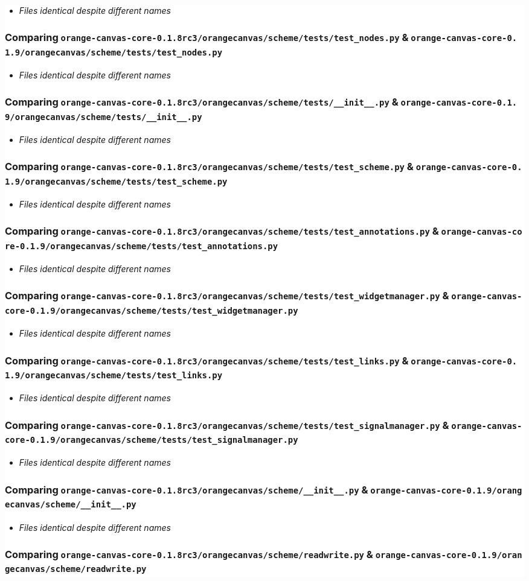  * *Files identical despite different names*

### Comparing `orange-canvas-core-0.1.8rc3/orangecanvas/scheme/tests/test_nodes.py` & `orange-canvas-core-0.1.9/orangecanvas/scheme/tests/test_nodes.py`

 * *Files identical despite different names*

### Comparing `orange-canvas-core-0.1.8rc3/orangecanvas/scheme/tests/__init__.py` & `orange-canvas-core-0.1.9/orangecanvas/scheme/tests/__init__.py`

 * *Files identical despite different names*

### Comparing `orange-canvas-core-0.1.8rc3/orangecanvas/scheme/tests/test_scheme.py` & `orange-canvas-core-0.1.9/orangecanvas/scheme/tests/test_scheme.py`

 * *Files identical despite different names*

### Comparing `orange-canvas-core-0.1.8rc3/orangecanvas/scheme/tests/test_annotations.py` & `orange-canvas-core-0.1.9/orangecanvas/scheme/tests/test_annotations.py`

 * *Files identical despite different names*

### Comparing `orange-canvas-core-0.1.8rc3/orangecanvas/scheme/tests/test_widgetmanager.py` & `orange-canvas-core-0.1.9/orangecanvas/scheme/tests/test_widgetmanager.py`

 * *Files identical despite different names*

### Comparing `orange-canvas-core-0.1.8rc3/orangecanvas/scheme/tests/test_links.py` & `orange-canvas-core-0.1.9/orangecanvas/scheme/tests/test_links.py`

 * *Files identical despite different names*

### Comparing `orange-canvas-core-0.1.8rc3/orangecanvas/scheme/tests/test_signalmanager.py` & `orange-canvas-core-0.1.9/orangecanvas/scheme/tests/test_signalmanager.py`

 * *Files identical despite different names*

### Comparing `orange-canvas-core-0.1.8rc3/orangecanvas/scheme/__init__.py` & `orange-canvas-core-0.1.9/orangecanvas/scheme/__init__.py`

 * *Files identical despite different names*

### Comparing `orange-canvas-core-0.1.8rc3/orangecanvas/scheme/readwrite.py` & `orange-canvas-core-0.1.9/orangecanvas/scheme/readwrite.py`
